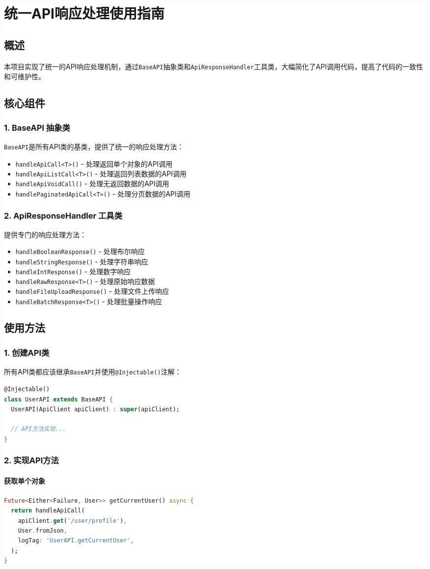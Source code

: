 # 统一API响应处理使用指南

## 概述

本项目实现了统一的API响应处理机制，通过`BaseAPI`抽象类和`ApiResponseHandler`工具类，大幅简化了API调用代码，提高了代码的一致性和可维护性。

## 核心组件

### 1. BaseAPI 抽象类

`BaseAPI`是所有API类的基类，提供了统一的响应处理方法：

- `handleApiCall<T>()` - 处理返回单个对象的API调用
- `handleApiListCall<T>()` - 处理返回列表数据的API调用  
- `handleApiVoidCall()` - 处理无返回数据的API调用
- `handlePaginatedApiCall<T>()` - 处理分页数据的API调用

### 2. ApiResponseHandler 工具类

提供专门的响应处理方法：

- `handleBooleanResponse()` - 处理布尔响应
- `handleStringResponse()` - 处理字符串响应
- `handleIntResponse()` - 处理数字响应
- `handleRawResponse<T>()` - 处理原始响应数据
- `handleFileUploadResponse()` - 处理文件上传响应
- `handleBatchResponse<T>()` - 处理批量操作响应

## 使用方法

### 1. 创建API类

所有API类都应该继承`BaseAPI`并使用`@Injectable()`注解：

```dart
@Injectable()
class UserAPI extends BaseAPI {
  UserAPI(ApiClient apiClient) : super(apiClient);

  // API方法实现...
}
```

### 2. 实现API方法

#### 获取单个对象

```dart
Future<Either<Failure, User>> getCurrentUser() async {
  return handleApiCall(
    apiClient.get('/user/profile'),
    User.fromJson,
    logTag: 'UserAPI.getCurrentUser',
  );
}
```
